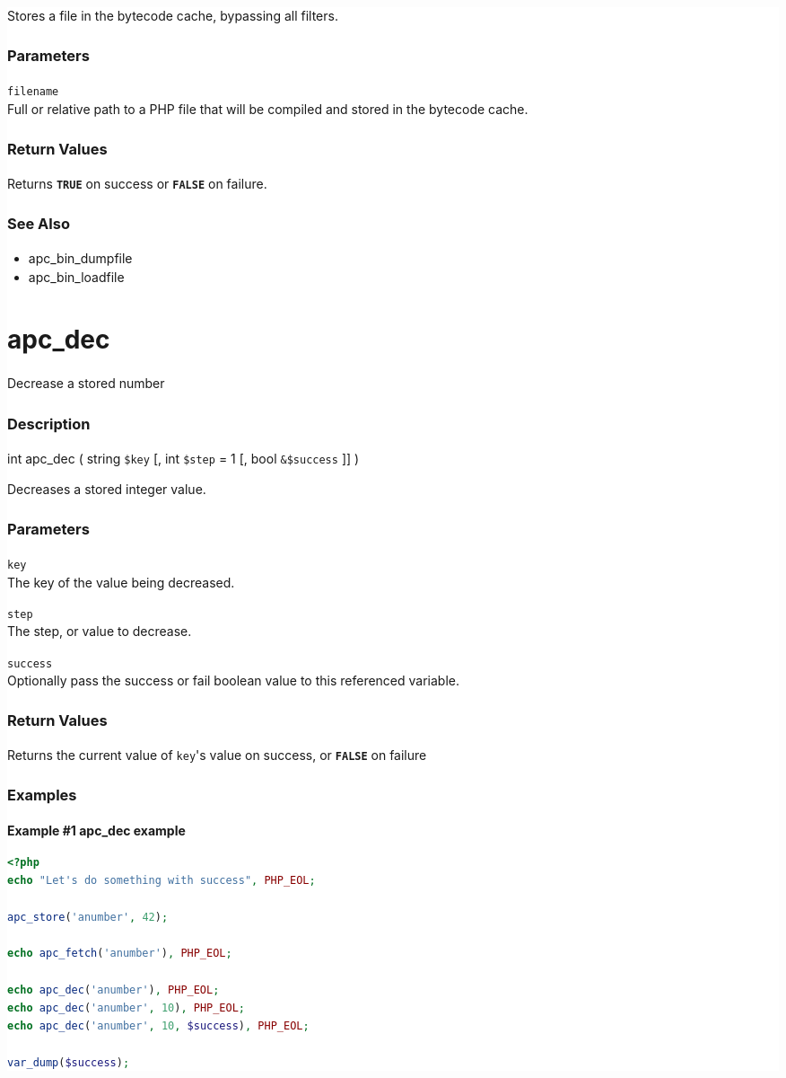 Stores a file in the bytecode cache, bypassing all filters.

### Parameters

`filename`  
Full or relative path to a PHP file that will be compiled and stored in
the bytecode cache.

### Return Values

Returns **`TRUE`** on success or **`FALSE`** on failure.

### See Also

-   <span class="function">apc\_bin\_dumpfile</span>
-   <span class="function">apc\_bin\_loadfile</span>

apc\_dec
========

Decrease a stored number

### Description

<span class="type">int</span> <span class="methodname">apc\_dec</span> (
<span class="methodparam"><span class="type">string</span> `$key`</span>
\[, <span class="methodparam"><span class="type">int</span> `$step`<span
class="initializer"> = 1</span></span> \[, <span
class="methodparam"><span class="type">bool</span> `&$success`</span>
\]\] )

Decreases a stored integer value.

### Parameters

`key`  
The key of the value being decreased.

`step`  
The step, or value to decrease.

`success`  
Optionally pass the success or fail boolean value to this referenced
variable.

### Return Values

Returns the current value of `key`'s value on success, or **`FALSE`** on
failure

### Examples

**Example \#1 <span class="function">apc\_dec</span> example**

``` php
<?php
echo "Let's do something with success", PHP_EOL;

apc_store('anumber', 42);

echo apc_fetch('anumber'), PHP_EOL;

echo apc_dec('anumber'), PHP_EOL;
echo apc_dec('anumber', 10), PHP_EOL;
echo apc_dec('anumber', 10, $success), PHP_EOL;

var_dump($success);

```